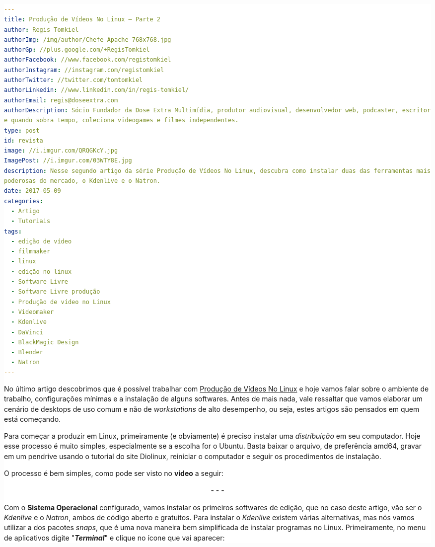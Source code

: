 ```yaml
---
title: Produção de Vídeos No Linux – Parte 2
author: Regis Tomkiel
authorImg: /img/author/Chefe-Apache-768x768.jpg
authorGp: //plus.google.com/+RegisTomkiel
authorFacebook: //www.facebook.com/registomkiel
authorInstagram: //instagram.com/registomkiel
authorTwitter: //twitter.com/tomtomkiel
authorLinkedin: //www.linkedin.com/in/regis-tomkiel/
authorEmail: regis@doseextra.com
authorDescription: Sócio Fundador da Dose Extra Multimídia, produtor audiovisual, desenvolvedor web, podcaster, escritor e quando sobra tempo, coleciona videogames e filmes independentes.
type: post
id: revista
image: //i.imgur.com/QRQGKcY.jpg
ImagePost: //i.imgur.com/03WTY8E.jpg
description: Nesse segundo artigo da série Produção de Vídeos No Linux, descubra como instalar duas das ferramentas mais poderosas do mercado, o Kdenlive e o Natron.
date: 2017-05-09
categories:
  - Artigo
  - Tutoriais
tags:
  - edição de vídeo
  - filmmaker
  - linux
  - edição no linux
  - Software Livre
  - Software Livre produção
  - Produção de vídeo no Linux
  - Videomaker
  - Kdenlive
  - DaVinci
  - BlackMagic Design
  - Blender
  - Natron
---
```

No último artigo descobrimos que é possível trabalhar com <a href="http://zine.doseextra.com/revista/producao-de-videos-no-linux-parte-1/" target="_blank" rel="noopener noreferrer">Produção de Vídeos No Linux</a> e hoje vamos falar sobre o ambiente de trabalho, configurações mínimas e a instalação de alguns softwares. Antes de mais nada, vale ressaltar que vamos elaborar um cenário de desktops de uso comum e não de <em>workstations </em>de alto desempenho, ou seja, estes artigos são pensados em quem está começando.

Para começar a produzir em Linux, primeiramente (e obviamente) é preciso instalar uma <em>distribuição </em>em seu computador. Hoje esse processo é muito simples, especialmente se a escolha for o Ubuntu. Basta baixar o arquivo, de preferência amd64, gravar em um pendrive usando o tutorial do site Diolinux, reiniciar o computador e seguir os procedimentos de instalação.

O processo é bem simples, como pode ser visto no <strong>vídeo</strong> a seguir:
<iframe src="https://www.youtube.com/embed/6GIAtOlXLQU" width="100%" height="440" frameborder="0" allowfullscreen="allowfullscreen"></iframe>
<p style="text-align: center;">-
-
-</p>
Com o <strong>Sistema Operacional</strong> configurado, vamos instalar os primeiros softwares de edição, que no caso deste artigo, vão ser o <em>Kdenlive</em> e o <em>Natron</em>, ambos de código aberto e gratuitos.
Para instalar o <em>Kdenlive</em> existem várias alternativas, mas nós vamos utilizar a dos pacotes <em>snaps</em>, que é uma nova maneira bem simplificada de instalar programas no Linux.
Primeiramente, no menu de aplicativos digite "<em><strong>Terminal</strong></em>" e clique no ícone que vai aparecer:
